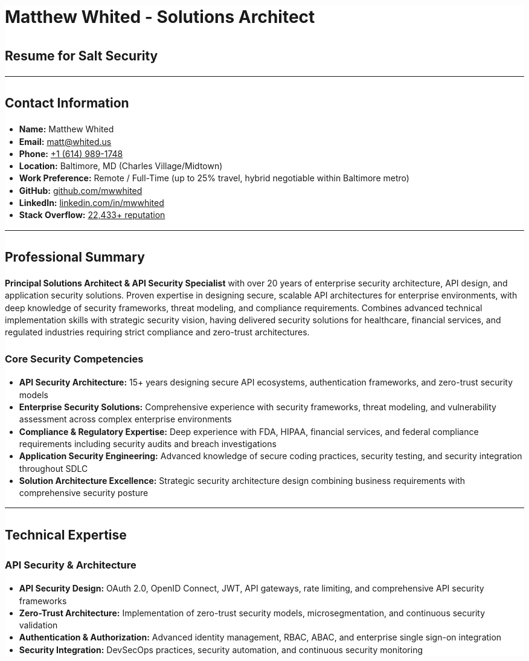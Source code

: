 # Matthew Whited - Solutions Architect
## Resume for Salt Security

---

## Contact Information
- **Name:** Matthew Whited
- **Email:** [matt@whited.us](mailto:matt@whited.us)
- **Phone:** [+1 (614) 989-1748](tel:+16149891748)
- **Location:** Baltimore, MD (Charles Village/Midtown)
- **Work Preference:** Remote / Full-Time (up to 25% travel, hybrid negotiable within Baltimore metro)
- **GitHub:** [github.com/mwwhited](https://github.com/mwwhited)
- **LinkedIn:** [linkedin.com/in/mwwhited](https://www.linkedin.com/in/mwwhited/)
- **Stack Overflow:** [22,433+ reputation](http://stackoverflow.com/users/89586/matthew-whited)

---

## Professional Summary

**Principal Solutions Architect & API Security Specialist** with over 20 years of enterprise security architecture, API design, and application security solutions. Proven expertise in designing secure, scalable API architectures for enterprise environments, with deep knowledge of security frameworks, threat modeling, and compliance requirements. Combines advanced technical implementation skills with strategic security vision, having delivered security solutions for healthcare, financial services, and regulated industries requiring strict compliance and zero-trust architectures.

### Core Security Competencies
- **API Security Architecture:** 15+ years designing secure API ecosystems, authentication frameworks, and zero-trust security models
- **Enterprise Security Solutions:** Comprehensive experience with security frameworks, threat modeling, and vulnerability assessment across complex enterprise environments
- **Compliance & Regulatory Expertise:** Deep experience with FDA, HIPAA, financial services, and federal compliance requirements including security audits and breach investigations
- **Application Security Engineering:** Advanced knowledge of secure coding practices, security testing, and security integration throughout SDLC
- **Solution Architecture Excellence:** Strategic security architecture design combining business requirements with comprehensive security posture

---

## Technical Expertise

### API Security & Architecture
- **API Security Design:** OAuth 2.0, OpenID Connect, JWT, API gateways, rate limiting, and comprehensive API security frameworks
- **Zero-Trust Architecture:** Implementation of zero-trust security models, microsegmentation, and continuous security validation
- **Authentication & Authorization:** Advanced identity management, RBAC, ABAC, and enterprise single sign-on integration
- **Security Integration:** DevSecOps practices, security automation, and continuous security monitoring
